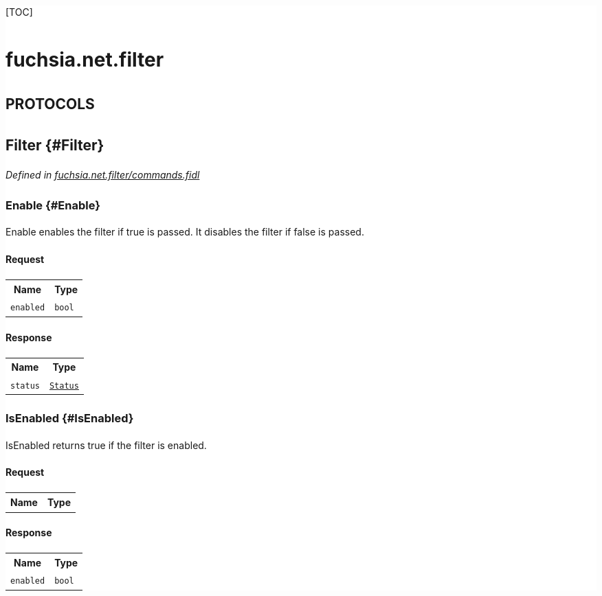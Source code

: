 [TOC]

# fuchsia.net.filter


## **PROTOCOLS**

## Filter {#Filter}
*Defined in [fuchsia.net.filter/commands.fidl](https://fuchsia.googlesource.com/fuchsia/+/master/sdk/fidl/fuchsia.net.filter/commands.fidl#19)*


### Enable {#Enable}

<p>Enable enables the filter if true is passed.
It disables the filter if false is passed.</p>

#### Request
<table>
    <tr><th>Name</th><th>Type</th></tr>
    <tr>
            <td><code>enabled</code></td>
            <td>
                <code>bool</code>
            </td>
        </tr></table>


#### Response
<table>
    <tr><th>Name</th><th>Type</th></tr>
    <tr>
            <td><code>status</code></td>
            <td>
                <code><a class='link' href='#Status'>Status</a></code>
            </td>
        </tr></table>

### IsEnabled {#IsEnabled}

<p>IsEnabled returns true if the filter is enabled.</p>

#### Request
<table>
    <tr><th>Name</th><th>Type</th></tr>
    </table>


#### Response
<table>
    <tr><th>Name</th><th>Type</th></tr>
    <tr>
            <td><code>enabled</code></td>
            <td>
                <code>bool</code>
            </td>
        </tr></table>
